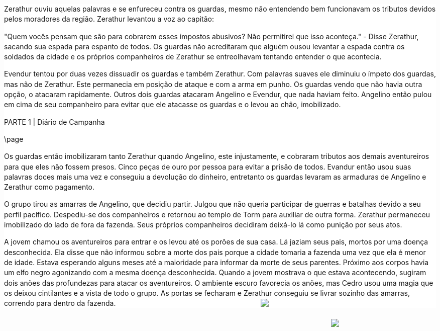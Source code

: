 Zerathur ouviu aquelas palavras e se enfureceu contra os guardas, mesmo não entendendo bem funcionavam os tributos devidos pelos moradores da região. Zerathur levantou a voz ao capitão:


"Quem vocês pensam que são para cobrarem esses impostos abusivos? Não permitirei que isso aconteça." - Disse Zerathur, sacando sua espada para espanto de todos. Os guardas não acreditaram que alguém ousou levantar a espada contra os soldados da cidade e os próprios companheiros de Zerathur se entreolhavam tentando entender o que acontecia.


Evendur tentou por duas vezes dissuadir os guardas e também Zerathur. Com palavras suaves ele diminuiu o ímpeto dos guardas, mas não de Zerathur. Este permanecia em posição de ataque e com a arma em punho. Os guardas vendo que não havia outra opção, o atacaram rapidamente. Outros dois guardas atacaram Angelino e Evendur, que nada haviam feito. Angelino então pulou em cima de seu companheiro para evitar que ele atacasse os guardas e o levou ao chão, imobilizado. 


<img 
  src='https://i.imgur.com/Dvf9pK9.png' 
  style='position:absolute; top:650px; right:5px; width:280px' />


<img 
  src='https://i.imgur.com/GkqECix.png' 
  style='position:absolute; top:610px; right:265px; width:160px' />
  
<img 
  src='http://i.imgur.com/nzPYZyD.png' 
  style='position:absolute;top:870px;left:-110px;width:500px' />  
  
<div class='pageNumber auto'></div>
<div class='footnote'>PARTE 1 | Diário de Campanha</div>  


\page


Os guardas então imobilizaram tanto Zerathur quando Angelino, este injustamente, e cobraram tributos aos demais aventureiros para que eles não fossem presos.  Cinco peças de ouro por pessoa para evitar a prisão de todos. Evandur então usou suas palavras doces mais uma vez e conseguiu a devolução do dinheiro, entretanto os guardas levaram as armaduras de Angelino e Zerathur como pagamento.



O grupo tirou as amarras de Angelino, que decidiu partir. Julgou que não queria participar de guerras e batalhas devido a seu perfil pacífico. Despediu-se dos companheiros e retornou ao templo de Torm para auxiliar de outra forma. Zerathur permaneceu imobilizado do lado de fora da fazenda. Seus próprios companheiros decidiram deixá-lo lá como punição por seus atos. 


A jovem chamou os aventureiros para entrar e os levou até os porões de sua casa. Lá jaziam seus pais, mortos por uma doença desconhecida. Ela disse que não informou sobre a morte dos pais porque a cidade tomaria a fazenda uma vez que ela é menor de idade. Estava esperando alguns meses até a maioridade para informar da morte de seus parentes. Próximo aos corpos havia um elfo negro agonizando com a mesma doença desconhecida.     Quando a jovem mostrava o que estava acontecendo, sugiram dois anões das profundezas para atacar os aventureiros. O ambiente escuro favorecia os anões, mas Cedro usou uma magia que os deixou cintilantes e a vista de todo o grupo. As portas se fecharam e Zerathur conseguiu se livrar sozinho das amarras, correndo para dentro da fazenda.
